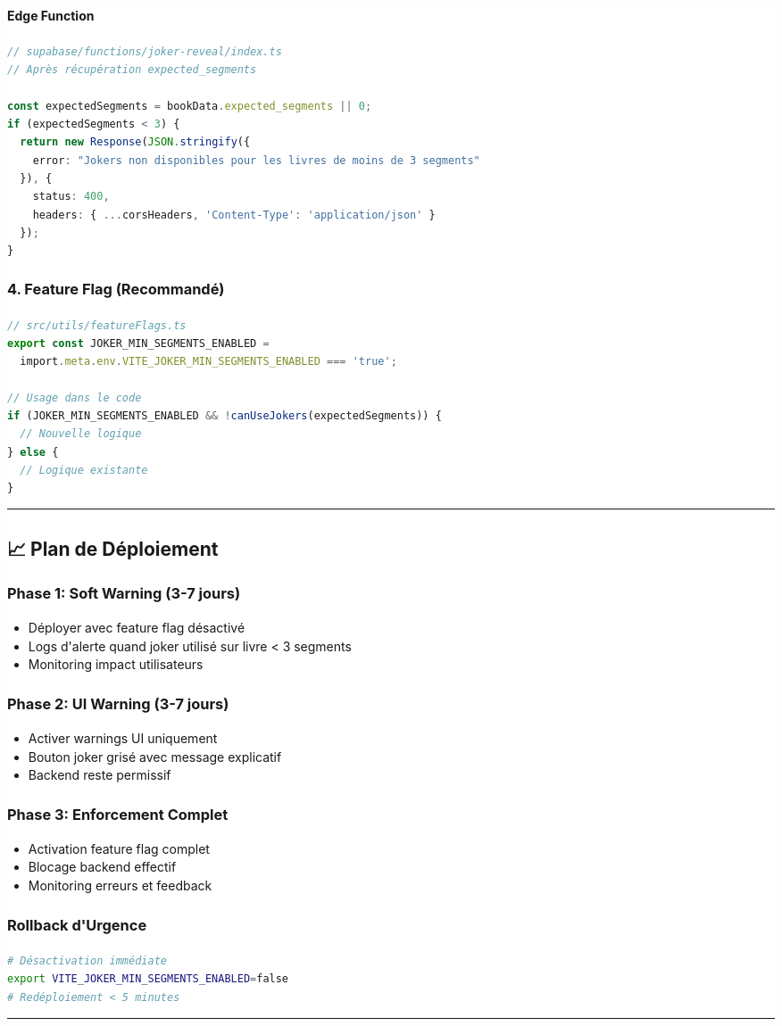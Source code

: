 #### Edge Function
```typescript
// supabase/functions/joker-reveal/index.ts
// Après récupération expected_segments

const expectedSegments = bookData.expected_segments || 0;
if (expectedSegments < 3) {
  return new Response(JSON.stringify({ 
    error: "Jokers non disponibles pour les livres de moins de 3 segments" 
  }), { 
    status: 400,
    headers: { ...corsHeaders, 'Content-Type': 'application/json' }
  });
}
```

### 4. Feature Flag (Recommandé)

```typescript
// src/utils/featureFlags.ts
export const JOKER_MIN_SEGMENTS_ENABLED = 
  import.meta.env.VITE_JOKER_MIN_SEGMENTS_ENABLED === 'true';

// Usage dans le code
if (JOKER_MIN_SEGMENTS_ENABLED && !canUseJokers(expectedSegments)) {
  // Nouvelle logique
} else {
  // Logique existante
}
```

---

## 📈 Plan de Déploiement

### Phase 1: Soft Warning (3-7 jours)
- Déployer avec feature flag désactivé
- Logs d'alerte quand joker utilisé sur livre < 3 segments  
- Monitoring impact utilisateurs

### Phase 2: UI Warning (3-7 jours)
- Activer warnings UI uniquement
- Bouton joker grisé avec message explicatif
- Backend reste permissif

### Phase 3: Enforcement Complet
- Activation feature flag complet
- Blocage backend effectif
- Monitoring erreurs et feedback

### Rollback d'Urgence
```bash
# Désactivation immédiate
export VITE_JOKER_MIN_SEGMENTS_ENABLED=false
# Redéploiement < 5 minutes
```

---